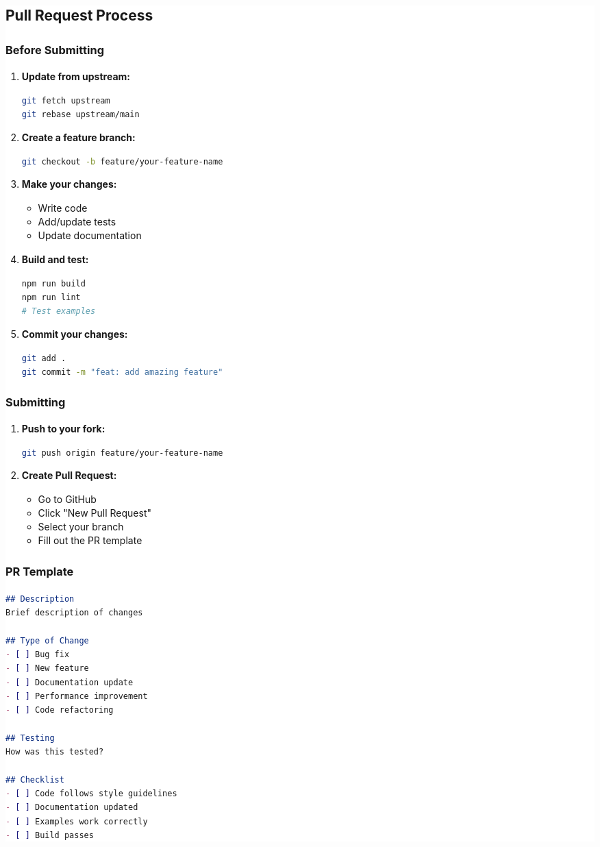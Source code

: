 
## Pull Request Process

### Before Submitting

1. **Update from upstream:**
   ```bash
   git fetch upstream
   git rebase upstream/main
   ```

2. **Create a feature branch:**
   ```bash
   git checkout -b feature/your-feature-name
   ```

3. **Make your changes:**
   - Write code
   - Add/update tests
   - Update documentation

4. **Build and test:**
   ```bash
   npm run build
   npm run lint
   # Test examples
   ```

5. **Commit your changes:**
   ```bash
   git add .
   git commit -m "feat: add amazing feature"
   ```

### Submitting

1. **Push to your fork:**
   ```bash
   git push origin feature/your-feature-name
   ```

2. **Create Pull Request:**
   - Go to GitHub
   - Click "New Pull Request"
   - Select your branch
   - Fill out the PR template

### PR Template

```markdown
## Description
Brief description of changes

## Type of Change
- [ ] Bug fix
- [ ] New feature
- [ ] Documentation update
- [ ] Performance improvement
- [ ] Code refactoring

## Testing
How was this tested?

## Checklist
- [ ] Code follows style guidelines
- [ ] Documentation updated
- [ ] Examples work correctly
- [ ] Build passes
```